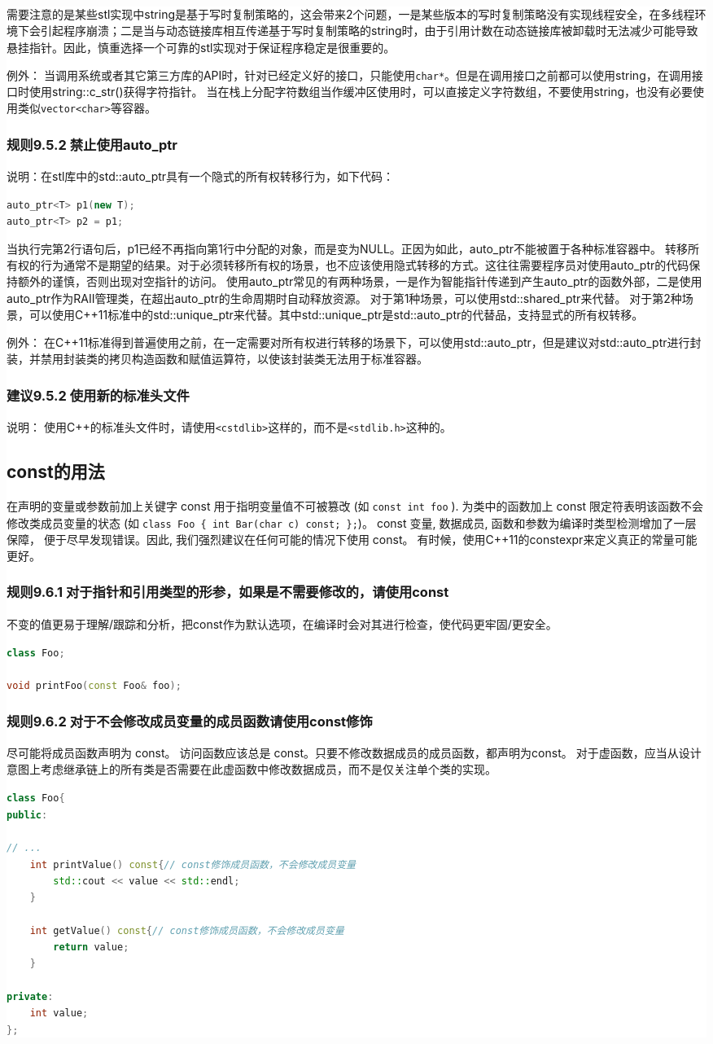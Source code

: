 需要注意的是某些stl实现中string是基于写时复制策略的，这会带来2个问题，一是某些版本的写时复制策略没有实现线程安全，在多线程环境下会引起程序崩溃；二是当与动态链接库相互传递基于写时复制策略的string时，由于引用计数在动态链接库被卸载时无法减少可能导致悬挂指针。因此，慎重选择一个可靠的stl实现对于保证程序稳定是很重要的。

例外： 当调用系统或者其它第三方库的API时，针对已经定义好的接口，只能使用`char*`。但是在调用接口之前都可以使用string，在调用接口时使用string::c_str()获得字符指针。 当在栈上分配字符数组当作缓冲区使用时，可以直接定义字符数组，不要使用string，也没有必要使用类似`vector<char>`等容器。

### 规则9.5.2 禁止使用auto_ptr

说明：在stl库中的std::auto_ptr具有一个隐式的所有权转移行为，如下代码：

```C++
auto_ptr<T> p1(new T);
auto_ptr<T> p2 = p1;
```

当执行完第2行语句后，p1已经不再指向第1行中分配的对象，而是变为NULL。正因为如此，auto_ptr不能被置于各种标准容器中。 转移所有权的行为通常不是期望的结果。对于必须转移所有权的场景，也不应该使用隐式转移的方式。这往往需要程序员对使用auto_ptr的代码保持额外的谨慎，否则出现对空指针的访问。 使用auto_ptr常见的有两种场景，一是作为智能指针传递到产生auto_ptr的函数外部，二是使用auto_ptr作为RAII管理类，在超出auto_ptr的生命周期时自动释放资源。 对于第1种场景，可以使用std::shared_ptr来代替。 对于第2种场景，可以使用C++11标准中的std::unique_ptr来代替。其中std::unique_ptr是std::auto_ptr的代替品，支持显式的所有权转移。

例外： 在C++11标准得到普遍使用之前，在一定需要对所有权进行转移的场景下，可以使用std::auto_ptr，但是建议对std::auto_ptr进行封装，并禁用封装类的拷贝构造函数和赋值运算符，以使该封装类无法用于标准容器。

### 建议9.5.2 使用新的标准头文件

说明： 使用C++的标准头文件时，请使用`<cstdlib>`这样的，而不是`<stdlib.h>`这种的。

## const的用法

在声明的变量或参数前加上关键字 const 用于指明变量值不可被篡改 (如 `const int foo` ). 为类中的函数加上 const 限定符表明该函数不会修改类成员变量的状态 (如 `class Foo { int Bar(char c) const; };`)。 const 变量, 数据成员, 函数和参数为编译时类型检测增加了一层保障， 便于尽早发现错误。因此, 我们强烈建议在任何可能的情况下使用 const。 有时候，使用C++11的constexpr来定义真正的常量可能更好。

### 规则9.6.1 对于指针和引用类型的形参，如果是不需要修改的，请使用const

不变的值更易于理解/跟踪和分析，把const作为默认选项，在编译时会对其进行检查，使代码更牢固/更安全。

```C++
class Foo;

void printFoo(const Foo& foo);
```

### 规则9.6.2 对于不会修改成员变量的成员函数请使用const修饰

尽可能将成员函数声明为 const。 访问函数应该总是 const。只要不修改数据成员的成员函数，都声明为const。 对于虚函数，应当从设计意图上考虑继承链上的所有类是否需要在此虚函数中修改数据成员，而不是仅关注单个类的实现。

```C++
class Foo{
public:
    
// ...
    int printValue() const{// const修饰成员函数，不会修改成员变量 
        std::cout << value << std::endl;
    }
    
    int getValue() const{// const修饰成员函数，不会修改成员变量
        return value;
    }
    
private:
    int value;
};
```
